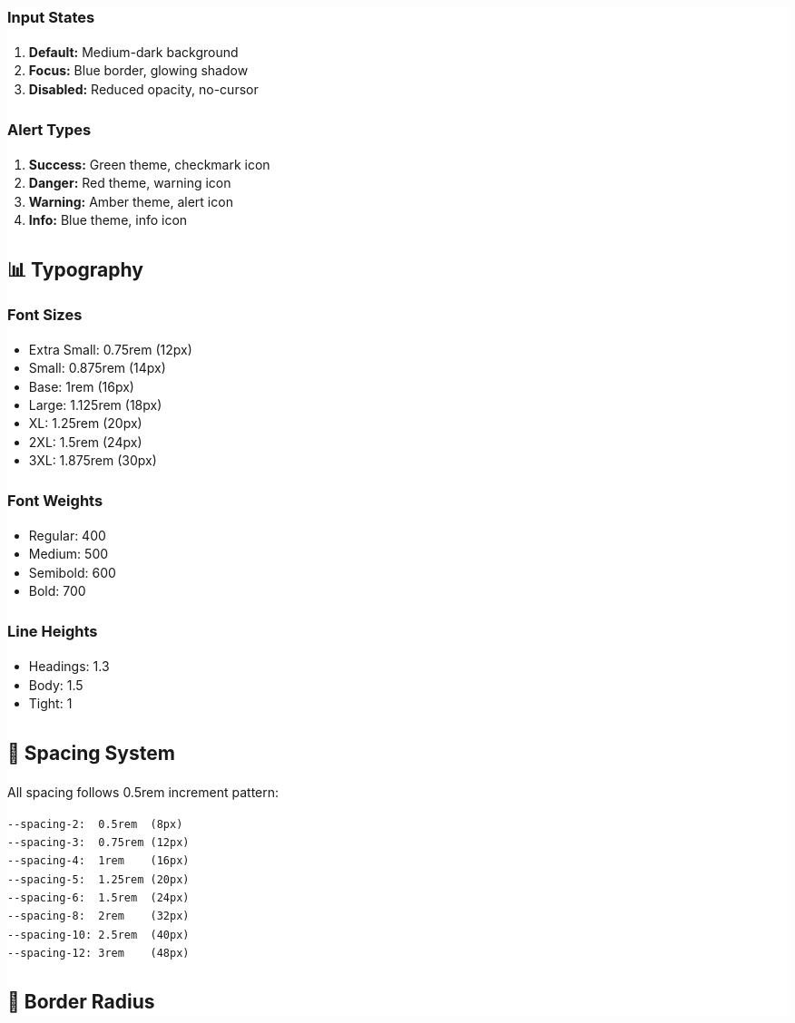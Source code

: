 ### Input States
1. **Default:** Medium-dark background
2. **Focus:** Blue border, glowing shadow
3. **Disabled:** Reduced opacity, no-cursor

### Alert Types
1. **Success:** Green theme, checkmark icon
2. **Danger:** Red theme, warning icon
3. **Warning:** Amber theme, alert icon
4. **Info:** Blue theme, info icon

## 📊 Typography

### Font Sizes
- Extra Small: 0.75rem (12px)
- Small: 0.875rem (14px)
- Base: 1rem (16px)
- Large: 1.125rem (18px)
- XL: 1.25rem (20px)
- 2XL: 1.5rem (24px)
- 3XL: 1.875rem (30px)

### Font Weights
- Regular: 400
- Medium: 500
- Semibold: 600
- Bold: 700

### Line Heights
- Headings: 1.3
- Body: 1.5
- Tight: 1

## 🎪 Spacing System

All spacing follows 0.5rem increment pattern:
```
--spacing-2:  0.5rem  (8px)
--spacing-3:  0.75rem (12px)
--spacing-4:  1rem    (16px)
--spacing-5:  1.25rem (20px)
--spacing-6:  1.5rem  (24px)
--spacing-8:  2rem    (32px)
--spacing-10: 2.5rem  (40px)
--spacing-12: 3rem    (48px)
```

## 🎨 Border Radius
